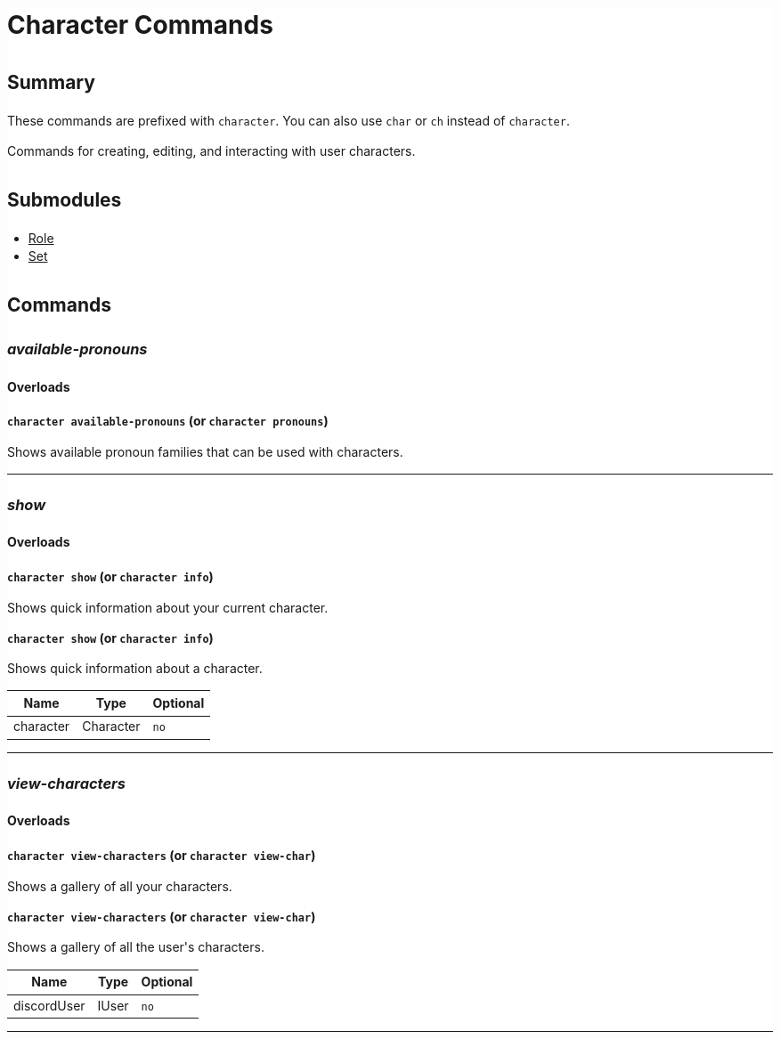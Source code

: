 ﻿Character Commands
==================
## Summary
These commands are prefixed with `character`. You can also use `char` or `ch` instead of `character`.

Commands for creating, editing, and interacting with user characters.

## Submodules
* [Role](character_role.md)
* [Set](character_set.md)

## Commands
### *available-pronouns*
#### Overloads
**`character available-pronouns` (or `character pronouns`)**

Shows available pronoun families that can be used with characters.

---

### *show*
#### Overloads
**`character show` (or `character info`)**

Shows quick information about your current character.

**`character show` (or `character info`)**

Shows quick information about a character.

| Name | Type | Optional |
| --- | --- | --- |
| character | Character | `no` |

---

### *view-characters*
#### Overloads
**`character view-characters` (or `character view-char`)**

Shows a gallery of all your characters.

**`character view-characters` (or `character view-char`)**

Shows a gallery of all the user's characters.

| Name | Type | Optional |
| --- | --- | --- |
| discordUser | IUser | `no` |

---